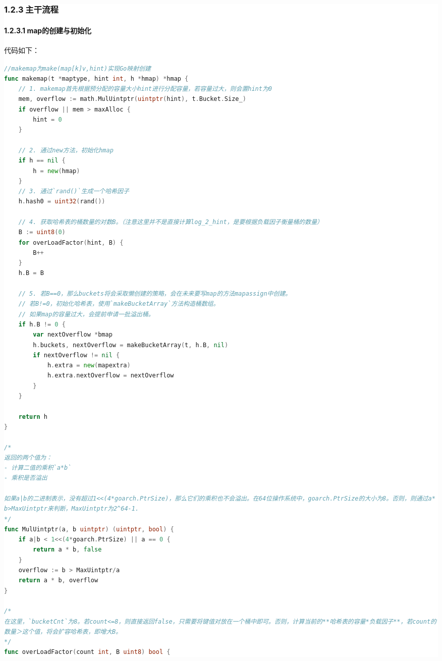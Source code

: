 
### 1.2.3 主干流程
#### 1.2.3.1 map的创建与初始化
代码如下：
```Go
//makemap为make(map[k]v,hint)实现Go映射创建
func makemap(t *maptype, hint int, h *hmap) *hmap {
	// 1. makemap首先根据预分配的容量大小hint进行分配容量，若容量过大，则会置hint为0
	mem, overflow := math.MulUintptr(uintptr(hint), t.Bucket.Size_)
	if overflow || mem > maxAlloc {
		hint = 0
	}
 
	// 2. 通过new方法，初始化hmap
	if h == nil {
		h = new(hmap)
	}
	// 3. 通过`rand()`生成一个哈希因子
	h.hash0 = uint32(rand())
 
	// 4. 获取哈希表的桶数量的对数B。（注意这里并不是直接计算log_2_hint，是要根据负载因子衡量桶的数量）
	B := uint8(0)
	for overLoadFactor(hint, B) {
		B++
	}
	h.B = B
	
    // 5. 若B==0，那么buckets将会采取懒创建的策略，会在未来要写map的方法mapassign中创建。
    // 若B!=0，初始化哈希表，使用`makeBucketArray`方法构造桶数组。
    // 如果map的容量过大，会提前申请一批溢出桶。
	if h.B != 0 {
		var nextOverflow *bmap
		h.buckets, nextOverflow = makeBucketArray(t, h.B, nil)
		if nextOverflow != nil {
			h.extra = new(mapextra)
			h.extra.nextOverflow = nextOverflow
		}
	}
 
	return h
}

/*
返回的两个值为：
- 计算二值的乘积`a*b`
- 乘积是否溢出

如果a|b的二进制表示，没有超过1<<(4*goarch.PtrSize)，那么它们的乘积也不会溢出。在64位操作系统中，goarch.PtrSize的大小为8。否则，则通过a*b>MaxUintptr来判断，MaxUintptr为2^64-1.
*/
func MulUintptr(a, b uintptr) (uintptr, bool) {
	if a|b < 1<<(4*goarch.PtrSize) || a == 0 {
		return a * b, false
	}
	overflow := b > MaxUintptr/a
	return a * b, overflow
}

/*
在这里，`bucketCnt`为8。若count<=8，则直接返回false，只需要将键值对放在一个桶中即可。否则，计算当前的**哈希表的容量*负载因子**，若count的数量＞这个值，将会扩容哈希表，即增大B。
*/
func overLoadFactor(count int, B uint8) bool {
```